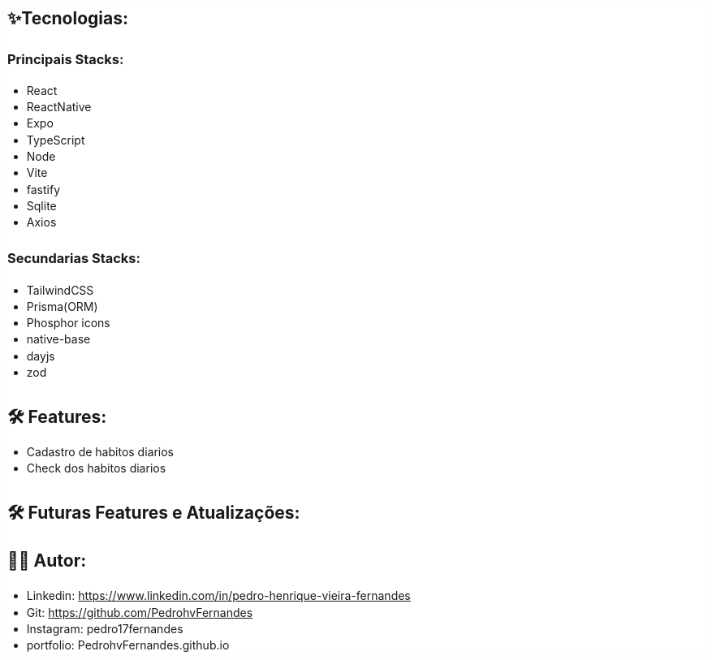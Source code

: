 ## ✨Tecnologias:

### Principais Stacks:

- React
- ReactNative
- Expo
- TypeScript
- Node
- Vite
- fastify
- Sqlite
- Axios

### Secundarias Stacks:

- TailwindCSS
- Prisma(ORM)
- Phosphor icons
- native-base
- dayjs
- zod

## 🛠️ Features:

- Cadastro de habitos diarios
- Check dos habitos diarios

## 🛠️ Futuras Features e Atualizações:

## 👨‍💻 Autor:

- Linkedin: https://www.linkedin.com/in/pedro-henrique-vieira-fernandes
- Git: https://github.com/PedrohvFernandes
- Instagram: pedro17fernandes
- portfolio: PedrohvFernandes.github.io

